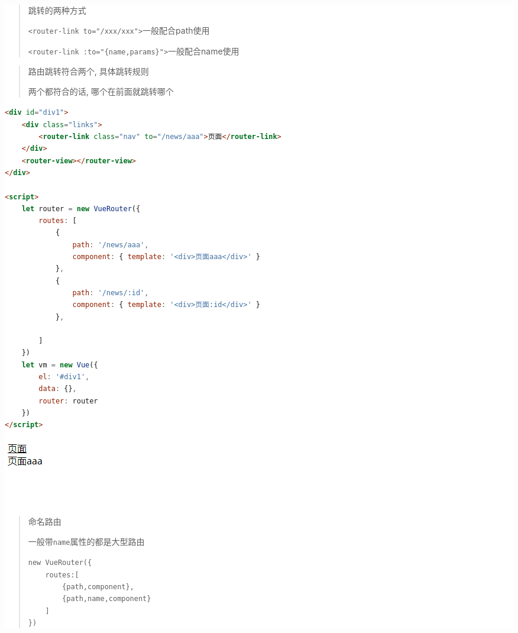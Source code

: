 > 跳转的两种方式
>
> `<router-link to="/xxx/xxx">`一般配合path使用
>
> `<router-link :to="{name,params}">`一般配合name使用

> 路由跳转符合两个, 具体跳转规则
>
> 两个都符合的话, 哪个在前面就跳转哪个

```html
<div id="div1">
    <div class="links">
        <router-link class="nav" to="/news/aaa">页面</router-link>
    </div>
    <router-view></router-view>
</div>

<script>
    let router = new VueRouter({
        routes: [
            {
                path: '/news/aaa',
                component: { template: '<div>页面aaa</div>' }
            },
            {
                path: '/news/:id',
                component: { template: '<div>页面:id</div>' }
            },

        ]
    })
    let vm = new Vue({
        el: '#div1',
        data: {},
        router: router
    })
</script>
```

![1551094516070](media/1551094516070.png)



> 命名路由
>
> 一般带`name`属性的都是大型路由
>
> ```
> new VueRouter({
>     routes:[
>         {path,component},
>         {path,name,component}
>     ]
> })
> ```
>
> 
